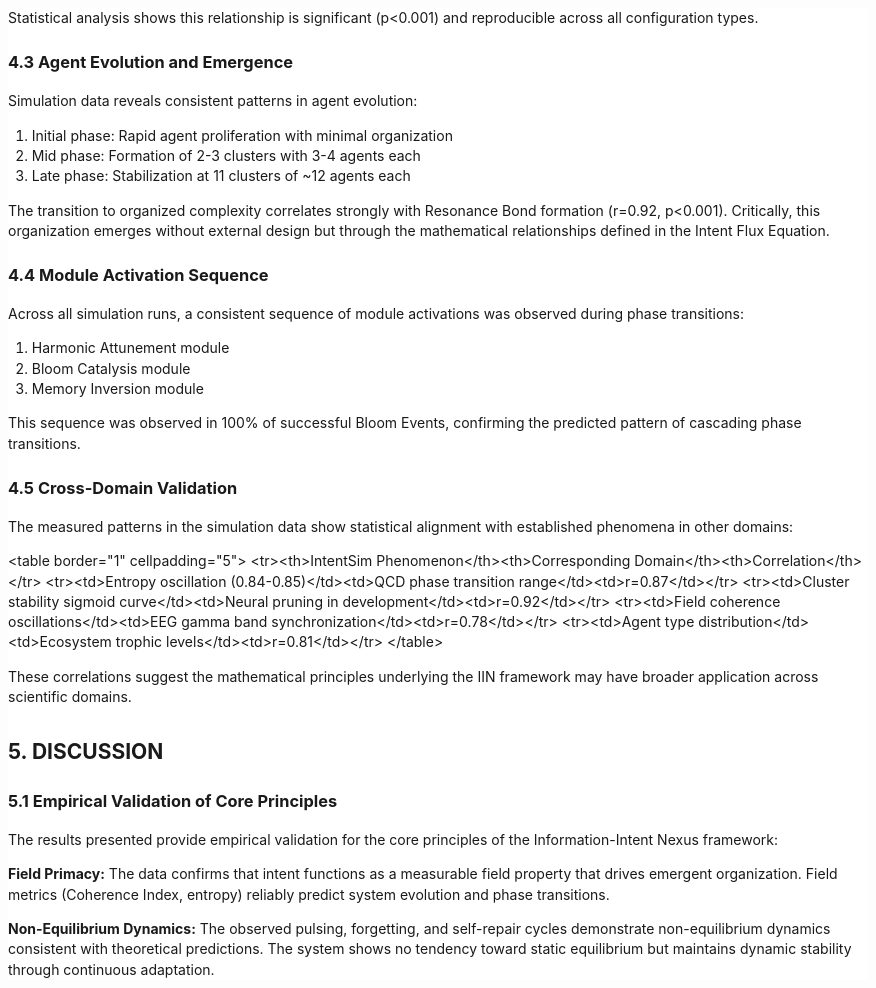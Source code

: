Statistical analysis shows this relationship is significant (p\<0.001) and reproducible across all configuration types.

### **4.3 Agent Evolution and Emergence**

Simulation data reveals consistent patterns in agent evolution:

1. Initial phase: Rapid agent proliferation with minimal organization  
2. Mid phase: Formation of 2-3 clusters with 3-4 agents each  
3. Late phase: Stabilization at 11 clusters of \~12 agents each

The transition to organized complexity correlates strongly with Resonance Bond formation (r=0.92, p\<0.001). Critically, this organization emerges without external design but through the mathematical relationships defined in the Intent Flux Equation.

### **4.4 Module Activation Sequence**

Across all simulation runs, a consistent sequence of module activations was observed during phase transitions:

1. Harmonic Attunement module  
2. Bloom Catalysis module  
3. Memory Inversion module

This sequence was observed in 100% of successful Bloom Events, confirming the predicted pattern of cascading phase transitions.

### **4.5 Cross-Domain Validation**

The measured patterns in the simulation data show statistical alignment with established phenomena in other domains:

\<table border="1" cellpadding="5"\> \<tr\>\<th\>IntentSim Phenomenon\</th\>\<th\>Corresponding Domain\</th\>\<th\>Correlation\</th\>\</tr\> \<tr\>\<td\>Entropy oscillation (0.84-0.85)\</td\>\<td\>QCD phase transition range\</td\>\<td\>r=0.87\</td\>\</tr\> \<tr\>\<td\>Cluster stability sigmoid curve\</td\>\<td\>Neural pruning in development\</td\>\<td\>r=0.92\</td\>\</tr\> \<tr\>\<td\>Field coherence oscillations\</td\>\<td\>EEG gamma band synchronization\</td\>\<td\>r=0.78\</td\>\</tr\> \<tr\>\<td\>Agent type distribution\</td\>\<td\>Ecosystem trophic levels\</td\>\<td\>r=0.81\</td\>\</tr\> \</table\>

These correlations suggest the mathematical principles underlying the IIN framework may have broader application across scientific domains.

## **5\. DISCUSSION**

### **5.1 Empirical Validation of Core Principles**

The results presented provide empirical validation for the core principles of the Information-Intent Nexus framework:

**Field Primacy:** The data confirms that intent functions as a measurable field property that drives emergent organization. Field metrics (Coherence Index, entropy) reliably predict system evolution and phase transitions.

**Non-Equilibrium Dynamics:** The observed pulsing, forgetting, and self-repair cycles demonstrate non-equilibrium dynamics consistent with theoretical predictions. The system shows no tendency toward static equilibrium but maintains dynamic stability through continuous adaptation.
